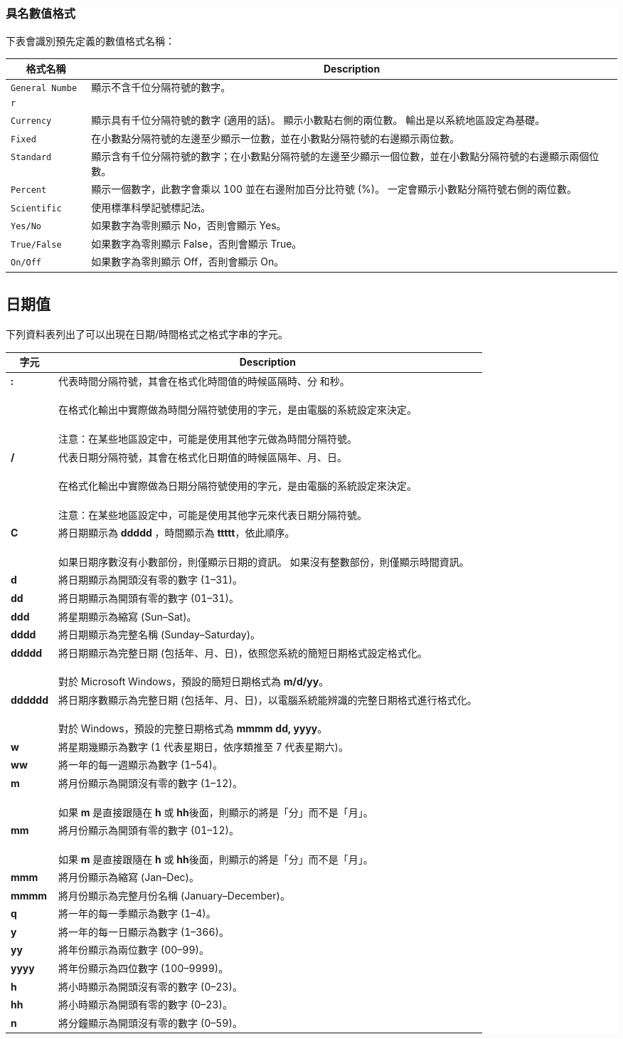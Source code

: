 ### <a name="named-numeric-formats"></a>具名數值格式  
 下表會識別預先定義的數值格式名稱：  
  
|格式名稱|Description|  
|-----------------|-----------------|  
|`General Number`|顯示不含千位分隔符號的數字。|  
|`Currency`|顯示具有千位分隔符號的數字 (適用的話)。 顯示小數點右側的兩位數。 輸出是以系統地區設定為基礎。|  
|`Fixed`|在小數點分隔符號的左邊至少顯示一位數，並在小數點分隔符號的右邊顯示兩位數。|  
|`Standard`|顯示含有千位分隔符號的數字；在小數點分隔符號的左邊至少顯示一個位數，並在小數點分隔符號的右邊顯示兩個位數。|  
|`Percent`|顯示一個數字，此數字會乘以 100 並在右邊附加百分比符號 (%)。 一定會顯示小數點分隔符號右側的兩位數。|  
|`Scientific`|使用標準科學記號標記法。|  
|`Yes/No`|如果數字為零則顯示 No，否則會顯示 Yes。|  
|`True/False`|如果數字為零則顯示 False，否則會顯示 True。|  
|`On/Off`|如果數字為零則顯示 Off，否則會顯示 On。|  
  
## <a name="date-values"></a>日期值  
 下列資料表列出了可以出現在日期/時間格式之格式字串的字元。  
  
|字元|Description|  
|---------------|-----------------|  
|**:**|代表時間分隔符號，其會在格式化時間值的時候區隔時、分 和秒。<br /><br /> 在格式化輸出中實際做為時間分隔符號使用的字元，是由電腦的系統設定來決定。<br /><br /> 注意：在某些地區設定中，可能是使用其他字元做為時間分隔符號。|  
|**/**|代表日期分隔符號，其會在格式化日期值的時候區隔年、月、日。<br /><br /> 在格式化輸出中實際做為日期分隔符號使用的字元，是由電腦的系統設定來決定。<br /><br /> 注意：在某些地區設定中，可能是使用其他字元來代表日期分隔符號。|  
|**C**|將日期顯示為 **ddddd** ，時間顯示為 **ttttt**，依此順序。<br /><br /> 如果日期序數沒有小數部份，則僅顯示日期的資訊。 如果沒有整數部份，則僅顯示時間資訊。|  
|**d**|將日期顯示為開頭沒有零的數字 (1–31)。|  
|**dd**|將日期顯示為開頭有零的數字 (01–31)。|  
|**ddd**|將星期顯示為縮寫 (Sun–Sat)。|  
|**dddd**|將日期顯示為完整名稱 (Sunday–Saturday)。|  
|**ddddd**|將日期顯示為完整日期 (包括年、月、日)，依照您系統的簡短日期格式設定格式化。<br /><br /> 對於 Microsoft Windows，預設的簡短日期格式為 **m/d/yy**。|  
|**dddddd**|將日期序數顯示為完整日期 (包括年、月、日)，以電腦系統能辨識的完整日期格式進行格式化。<br /><br /> 對於 Windows，預設的完整日期格式為 **mmmm dd, yyyy**。|  
|**w**|將星期幾顯示為數字 (1 代表星期日，依序類推至 7 代表星期六)。|  
|**ww**|將一年的每一週顯示為數字 (1–54)。|  
|**m**|將月份顯示為開頭沒有零的數字 (1–12)。<br /><br /> 如果 **m** 是直接跟隨在 **h** 或 **hh**後面，則顯示的將是「分」而不是「月」。|  
|**mm**|將月份顯示為開頭有零的數字 (01–12)。<br /><br /> 如果 **m** 是直接跟隨在 **h** 或 **hh**後面，則顯示的將是「分」而不是「月」。|  
|**mmm**|將月份顯示為縮寫 (Jan–Dec)。|  
|**mmmm**|將月份顯示為完整月份名稱 (January–December)。|  
|**q**|將一年的每一季顯示為數字 (1–4)。|  
|**y**|將一年的每一日顯示為數字 (1–366)。|  
|**yy**|將年份顯示為兩位數字 (00–99)。|  
|**yyyy**|將年份顯示為四位數字 (100–9999)。|  
|**h**|將小時顯示為開頭沒有零的數字 (0–23)。|  
|**hh**|將小時顯示為開頭有零的數字 (0–23)。|  
|**n**|將分鐘顯示為開頭沒有零的數字 (0–59)。|  